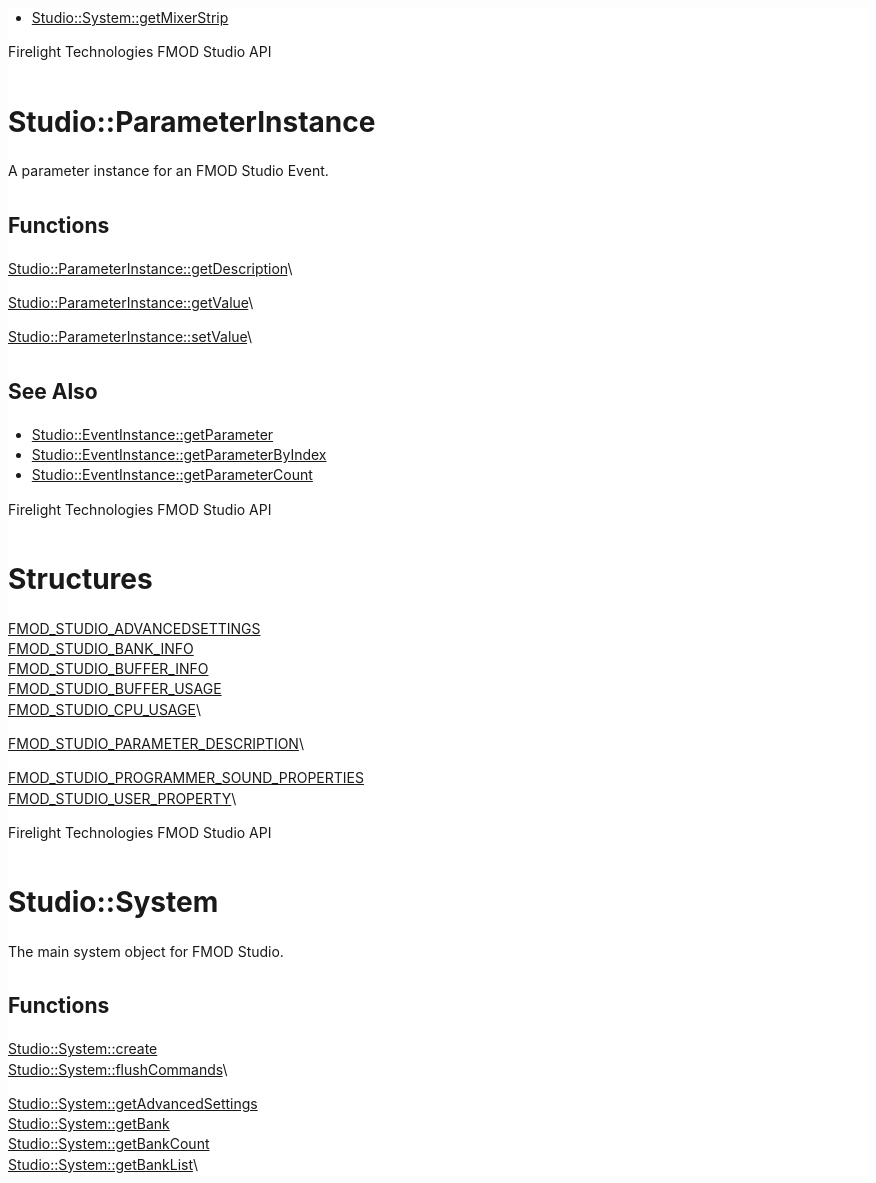 -   [Studio::System::getMixerStrip](FMOD_Studio_System_GetMixerStrip.html)

Firelight Technologies FMOD Studio API

Studio::ParameterInstance
=========================

A parameter instance for an FMOD Studio Event.

Functions
---------

[Studio::ParameterInstance::getDescription](FMOD_Studio_ParameterInstance_GetDescription.html)\

[Studio::ParameterInstance::getValue](FMOD_Studio_ParameterInstance_GetValue.html)\

[Studio::ParameterInstance::setValue](FMOD_Studio_ParameterInstance_SetValue.html)\

See Also
--------

-   [Studio::EventInstance::getParameter](FMOD_Studio_EventInstance_GetParameter.html)
-   [Studio::EventInstance::getParameterByIndex](FMOD_Studio_EventInstance_GetParameterByIndex.html)
-   [Studio::EventInstance::getParameterCount](FMOD_Studio_EventInstance_GetParameterCount.html)

Firelight Technologies FMOD Studio API

Structures
==========

[FMOD\_STUDIO\_ADVANCEDSETTINGS](FMOD_STUDIO_ADVANCEDSETTINGS.html)\
 [FMOD\_STUDIO\_BANK\_INFO](FMOD_STUDIO_BANK_INFO.html)\
 [FMOD\_STUDIO\_BUFFER\_INFO](FMOD_STUDIO_BUFFER_INFO.html)\
 [FMOD\_STUDIO\_BUFFER\_USAGE](FMOD_STUDIO_BUFFER_USAGE.html)\
 [FMOD\_STUDIO\_CPU\_USAGE](FMOD_STUDIO_CPU_USAGE.html)\

[FMOD\_STUDIO\_PARAMETER\_DESCRIPTION](FMOD_STUDIO_PARAMETER_DESCRIPTION.html)\

[FMOD\_STUDIO\_PROGRAMMER\_SOUND\_PROPERTIES](FMOD_STUDIO_PROGRAMMER_SOUND_PROPERTIES.html)\
 [FMOD\_STUDIO\_USER\_PROPERTY](FMOD_STUDIO_USER_PROPERTY.html)\

Firelight Technologies FMOD Studio API

Studio::System
==============

The main system object for FMOD Studio.

Functions
---------

[Studio::System::create](FMOD_Studio_System_Create.html)\
 [Studio::System::flushCommands](FMOD_Studio_System_FlushCommands.html)\

[Studio::System::getAdvancedSettings](FMOD_Studio_System_GetAdvancedSettings.html)\
 [Studio::System::getBank](FMOD_Studio_System_GetBank.html)\
 [Studio::System::getBankCount](FMOD_Studio_System_GetBankCount.html)\
 [Studio::System::getBankList](FMOD_Studio_System_GetBankList.html)\
